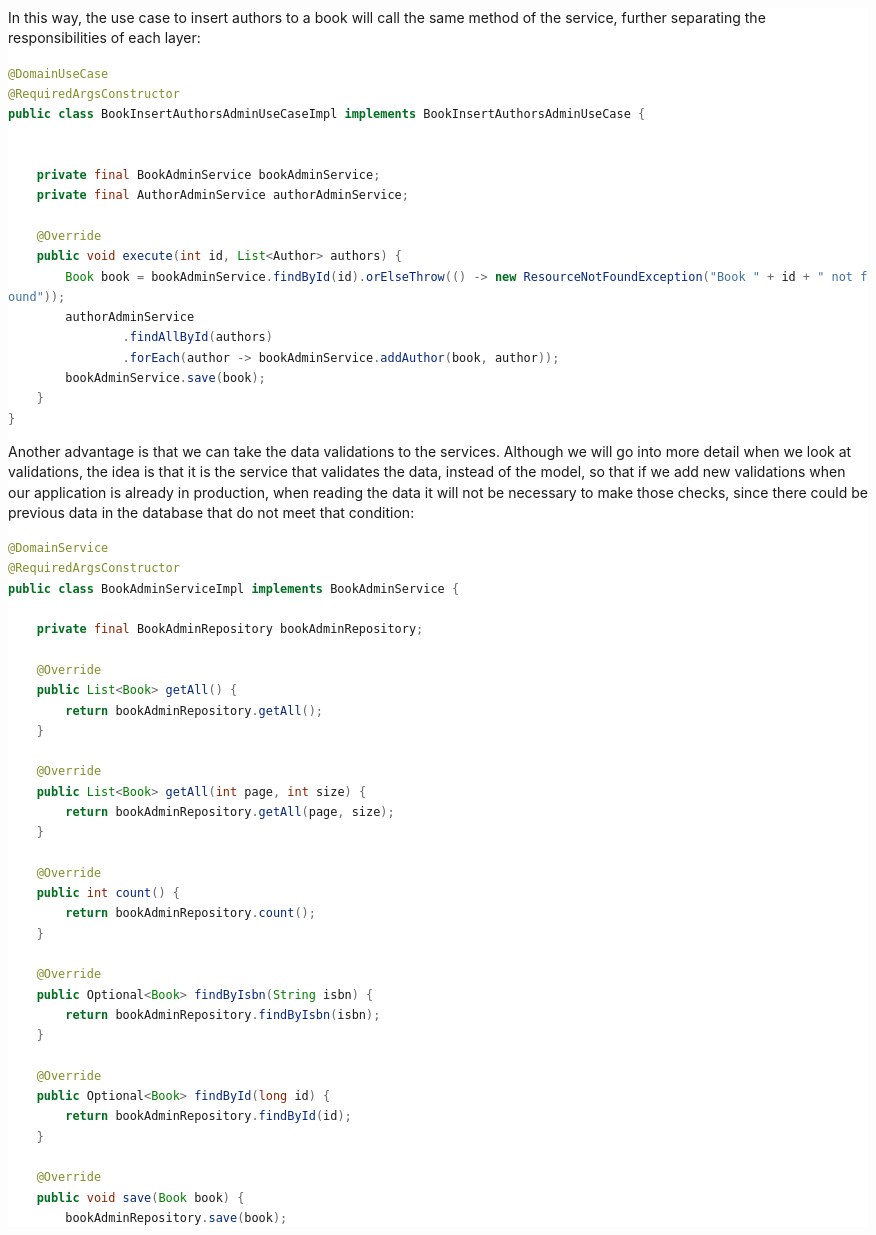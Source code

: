 In this way, the use case to insert authors to a book will call the same method of the service, further separating the responsibilities of each layer: 

```java
@DomainUseCase
@RequiredArgsConstructor
public class BookInsertAuthorsAdminUseCaseImpl implements BookInsertAuthorsAdminUseCase {
 
 
    private final BookAdminService bookAdminService;
    private final AuthorAdminService authorAdminService;
 
    @Override
    public void execute(int id, List<Author> authors) {
        Book book = bookAdminService.findById(id).orElseThrow(() -> new ResourceNotFoundException("Book " + id + " not found"));
        authorAdminService
                .findAllById(authors)
                .forEach(author -> bookAdminService.addAuthor(book, author));
        bookAdminService.save(book);
    }
}
```

Another advantage is that we can take the data validations to the services. Although we will go into more detail when we look at validations, the idea is that it is the service that validates the data, instead of the model, so that if we add new validations when our application is already in production, when reading the data it will not be necessary to make those checks, since there could be previous data in the database that do not meet that condition: 

```java
@DomainService
@RequiredArgsConstructor
public class BookAdminServiceImpl implements BookAdminService {
 
    private final BookAdminRepository bookAdminRepository;
 
    @Override
    public List<Book> getAll() {
        return bookAdminRepository.getAll();
    }
 
    @Override
    public List<Book> getAll(int page, int size) {
        return bookAdminRepository.getAll(page, size);
    }
 
    @Override
    public int count() {
        return bookAdminRepository.count();
    }
 
    @Override
    public Optional<Book> findByIsbn(String isbn) {
        return bookAdminRepository.findByIsbn(isbn);
    }
 
    @Override
    public Optional<Book> findById(long id) {
        return bookAdminRepository.findById(id);
    }
 
    @Override
    public void save(Book book) {
        bookAdminRepository.save(book);
```